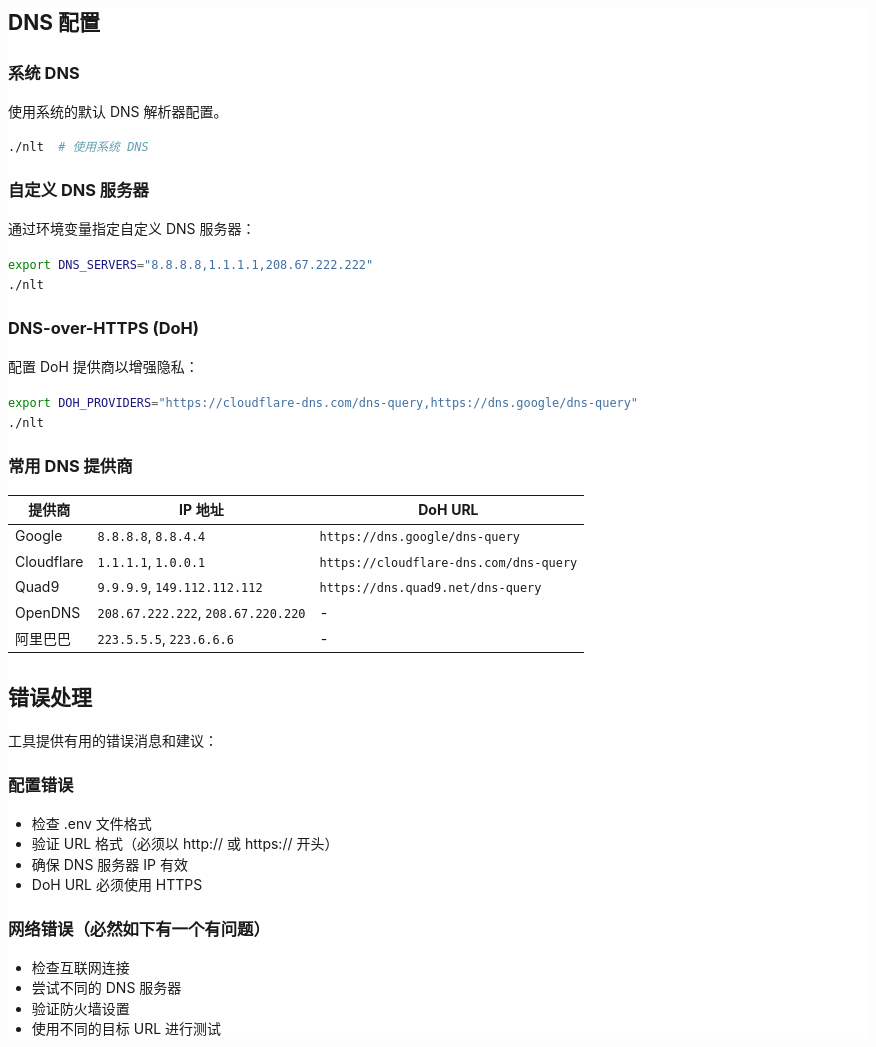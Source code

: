 ## DNS 配置

### 系统 DNS

使用系统的默认 DNS 解析器配置。

```bash
./nlt  # 使用系统 DNS
```

### 自定义 DNS 服务器

通过环境变量指定自定义 DNS 服务器：

```bash
export DNS_SERVERS="8.8.8.8,1.1.1.1,208.67.222.222"
./nlt
```

### DNS-over-HTTPS (DoH)

配置 DoH 提供商以增强隐私：

```bash
export DOH_PROVIDERS="https://cloudflare-dns.com/dns-query,https://dns.google/dns-query"
./nlt
```

### 常用 DNS 提供商

| 提供商 | IP 地址 | DoH URL |
|--------|---------|---------|
| Google | `8.8.8.8`, `8.8.4.4` | `https://dns.google/dns-query` |
| Cloudflare | `1.1.1.1`, `1.0.0.1` | `https://cloudflare-dns.com/dns-query` |
| Quad9 | `9.9.9.9`, `149.112.112.112` | `https://dns.quad9.net/dns-query` |
| OpenDNS | `208.67.222.222`, `208.67.220.220` | - |
| 阿里巴巴 | `223.5.5.5`, `223.6.6.6` | - |

## 错误处理

工具提供有用的错误消息和建议：

### 配置错误
- 检查 .env 文件格式
- 验证 URL 格式（必须以 http:// 或 https:// 开头）
- 确保 DNS 服务器 IP 有效
- DoH URL 必须使用 HTTPS

### 网络错误（必然如下有一个有问题）
- 检查互联网连接
- 尝试不同的 DNS 服务器
- 验证防火墙设置
- 使用不同的目标 URL 进行测试
